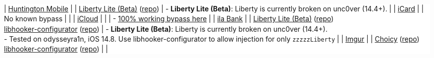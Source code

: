 | [Huntington Mobile](https://apps.apple.com/us/app/huntington-mobile/id441599004)                                              |                                  | [Liberty Lite (Beta)](https://bypass.beerpsi.me/#/tools/tweaks?id=liberty-lite-beta) ([repo](https://beerpsi.me/sharerepo/?repo=https://ryleyangus.com/repo))                                                                                                                                                                                                                                                                                                                                                                                                        | - **Liberty Lite (Beta)**: Liberty is currently broken on unc0ver (14.4+).                                                                                                                                                                                                                                                                                                                                                                             |
| [iCard](https://apps.apple.com/bg/app/icard-send-money-to-anyone/id1322347923)                                                |                                  | No known bypass                                                                                                                                                                                                                                                                                                                                                                                                                                                                                                                                                      |                                                                                                                                                                                                                                                                                                                                                                                                                                                        |
| [iCloud](https://apps.apple.com/us/app/icloud-drive/id1070072560)                                                             |                                  |                                                                                                                                                                                                                                                                                                                                                                                                                                                                                                                                                                      | - [100% working bypass here](https://support.apple.com/en-us/HT201441)                                                                                                                                                                                                                                                                                                                                                                                 |
| [ila Bank](https://apps.apple.com/bh/app/ila-bank/id1480238512)                                                               |                                  | [Liberty Lite (Beta)](https://bypass.beerpsi.me/#/tools/tweaks?id=liberty-lite-beta) ([repo](https://beerpsi.me/sharerepo/?repo=https://ryleyangus.com/repo))<br>[libhooker-configurator](https://bypass.beerpsi.me/#/tools/non-bypasses?id=libhooker-configurator) ([repo](https://beerpsi.me/sharerepo/?repo=https://repo.theodyssey.dev))                                                                                                                                                                                                                         | - **Liberty Lite (Beta)**: Liberty is currently broken on unc0ver (14.4+). <br>- Tested on odysseyra1n, iOS 14.8. Use libhooker-configurator to allow injection for only `zzzzzLiberty`                                                                                                                                                                                                                                                                |
| [Imgur](https://apps.apple.com/us/app/imgur-funny-meme-gif-maker/id639881495)                                                 |                                  | [Choicy](https://bypass.beerpsi.me/#/tools/non-bypasses?id=choicy) ([repo](https://beerpsi.me/sharerepo/?repo=https://opa334.github.io))<br>[libhooker-configurator](https://bypass.beerpsi.me/#/tools/non-bypasses?id=libhooker-configurator) ([repo](https://beerpsi.me/sharerepo/?repo=https://repo.theodyssey.dev))                                                                                                                                                                                                                                              |                                                                                                                                                                                                                                                                                                                                                                                                                                                        |